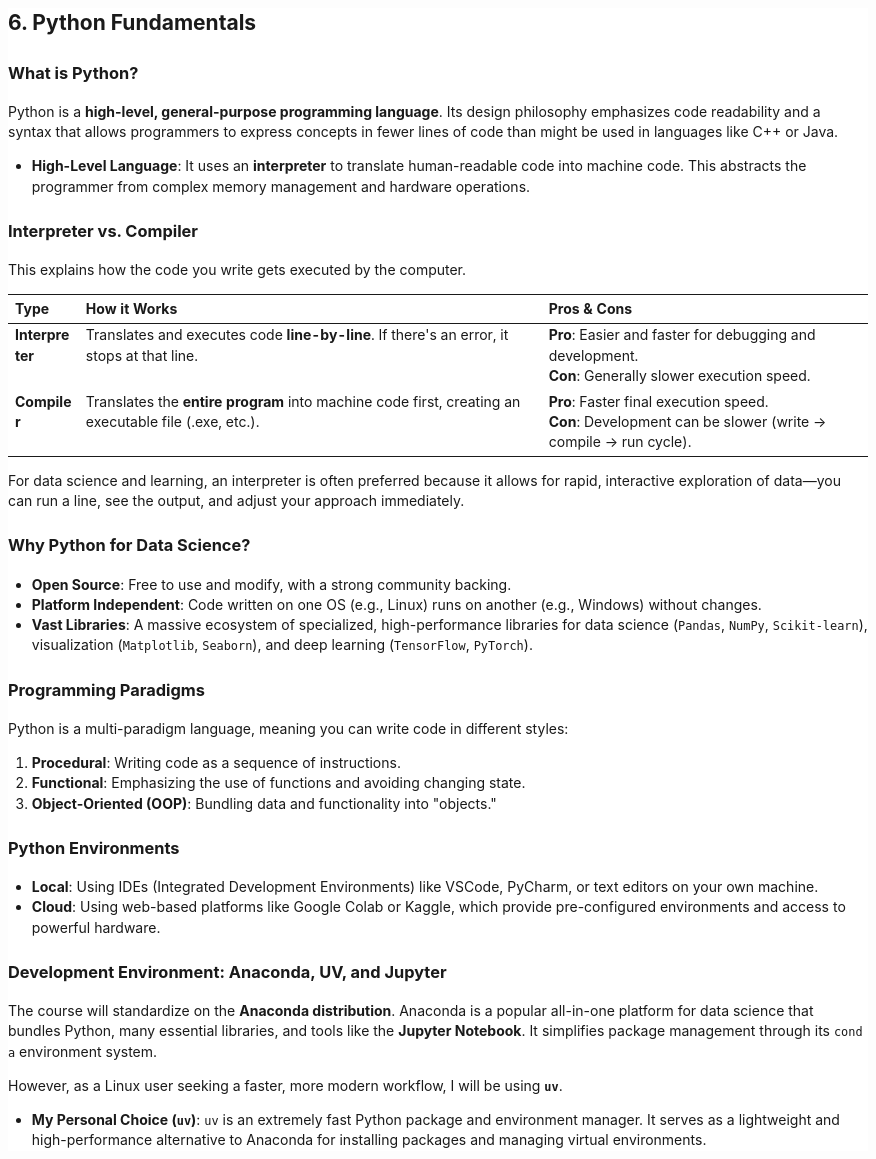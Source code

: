 
## 6. Python Fundamentals

### What is Python?
Python is a **high-level, general-purpose programming language**. Its design philosophy emphasizes code readability and a syntax that allows programmers to express concepts in fewer lines of code than might be used in languages like C++ or Java.

-   **High-Level Language**: It uses an **interpreter** to translate human-readable code into machine code. This abstracts the programmer from complex memory management and hardware operations.

### Interpreter vs. Compiler
This explains how the code you write gets executed by the computer.

| Type | How it Works | Pros & Cons |
| :--- | :--- | :--- |
| **Interpreter** | Translates and executes code **line-by-line**. If there's an error, it stops at that line. | **Pro**: Easier and faster for debugging and development.<br>**Con**: Generally slower execution speed. |
| **Compiler** | Translates the **entire program** into machine code first, creating an executable file (.exe, etc.). | **Pro**: Faster final execution speed.<br>**Con**: Development can be slower (write -> compile -> run cycle). |

For data science and learning, an interpreter is often preferred because it allows for rapid, interactive exploration of data—you can run a line, see the output, and adjust your approach immediately.

### Why Python for Data Science?
-   **Open Source**: Free to use and modify, with a strong community backing.
-   **Platform Independent**: Code written on one OS (e.g., Linux) runs on another (e.g., Windows) without changes.
-   **Vast Libraries**: A massive ecosystem of specialized, high-performance libraries for data science (`Pandas`, `NumPy`, `Scikit-learn`), visualization (`Matplotlib`, `Seaborn`), and deep learning (`TensorFlow`, `PyTorch`).

### Programming Paradigms
Python is a multi-paradigm language, meaning you can write code in different styles:
1.  **Procedural**: Writing code as a sequence of instructions.
2.  **Functional**: Emphasizing the use of functions and avoiding changing state.
3.  **Object-Oriented (OOP)**: Bundling data and functionality into "objects."

### Python Environments
-   **Local**: Using IDEs (Integrated Development Environments) like VSCode, PyCharm, or text editors on your own machine.
-   **Cloud**: Using web-based platforms like Google Colab or Kaggle, which provide pre-configured environments and access to powerful hardware.

### Development Environment: Anaconda, UV, and Jupyter

The course will standardize on the **Anaconda distribution**. Anaconda is a popular all-in-one platform for data science that bundles Python, many essential libraries, and tools like the **Jupyter Notebook**. It simplifies package management through its `conda` environment system.

However, as a Linux user seeking a faster, more modern workflow, I will be using **`uv`**.
*   **My Personal Choice (`uv`)**: `uv` is an extremely fast Python package and environment manager. It serves as a lightweight and high-performance alternative to Anaconda for installing packages and managing virtual environments.

